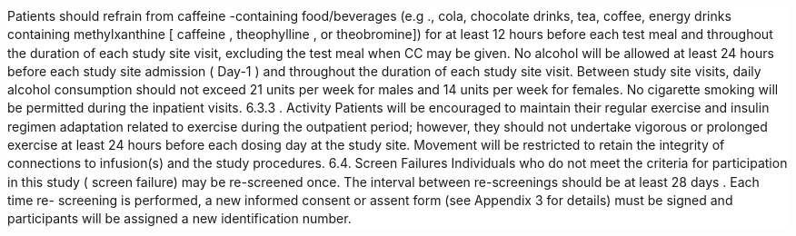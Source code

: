 Patients should refrain from caffeine -containing food/beverages (e.g ., cola, chocolate drinks, tea, coffee, energy drinks containing methylxanthine [ caffeine , theophylline , or theobromine]) for at least 12 hours before each test meal and throughout the duration of each study site visit, excluding the test meal when CC may be given.
No alcohol will be allowed at least 24 hours before each study site admission ( Day-1 ) and throughout the duration of each study site visit. Between study site visits, daily alcohol consumption should not exceed 21 units per week for males and 14 units per week for females. No cigarette smoking will be permitted during the inpatient visits.
6.3.3 . Activity
Patients will be encouraged to maintain their regular exercise and insulin regimen adaptation related to exercise during the outpatient period; however, they should not undertake vigorous or prolonged exercise at least 24 hours before each dosing day at the study site. Movement will be restricted to retain the integrity of connections to infusion(s) and the study procedures.
6.4. Screen Failures
Individuals who do not meet the criteria for participation in this study ( screen failure) may be re-screened once. The interval between re-screenings should be at least 28 days . Each time re- screening is performed, a new informed consent or assent form (see Appendix 3 for details) must be signed and participants will be assigned a new identification number.
